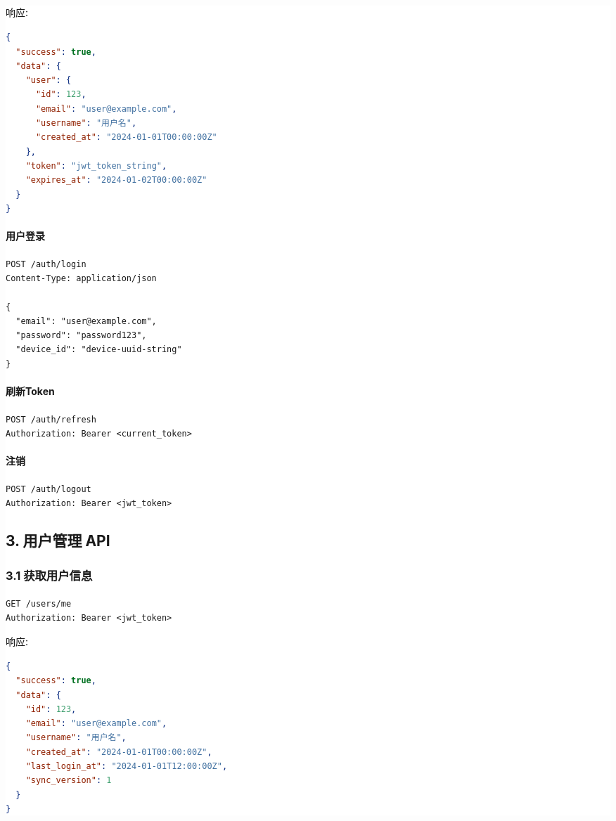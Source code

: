 响应:
```json
{
  "success": true,
  "data": {
    "user": {
      "id": 123,
      "email": "user@example.com",
      "username": "用户名",
      "created_at": "2024-01-01T00:00:00Z"
    },
    "token": "jwt_token_string",
    "expires_at": "2024-01-02T00:00:00Z"
  }
}
```

#### 用户登录
```http
POST /auth/login
Content-Type: application/json

{
  "email": "user@example.com",
  "password": "password123",
  "device_id": "device-uuid-string"
}
```

#### 刷新Token
```http
POST /auth/refresh
Authorization: Bearer <current_token>
```

#### 注销
```http
POST /auth/logout
Authorization: Bearer <jwt_token>
```

## 3. 用户管理 API

### 3.1 获取用户信息
```http
GET /users/me
Authorization: Bearer <jwt_token>
```

响应:
```json
{
  "success": true,
  "data": {
    "id": 123,
    "email": "user@example.com",
    "username": "用户名",
    "created_at": "2024-01-01T00:00:00Z",
    "last_login_at": "2024-01-01T12:00:00Z",
    "sync_version": 1
  }
}
```
